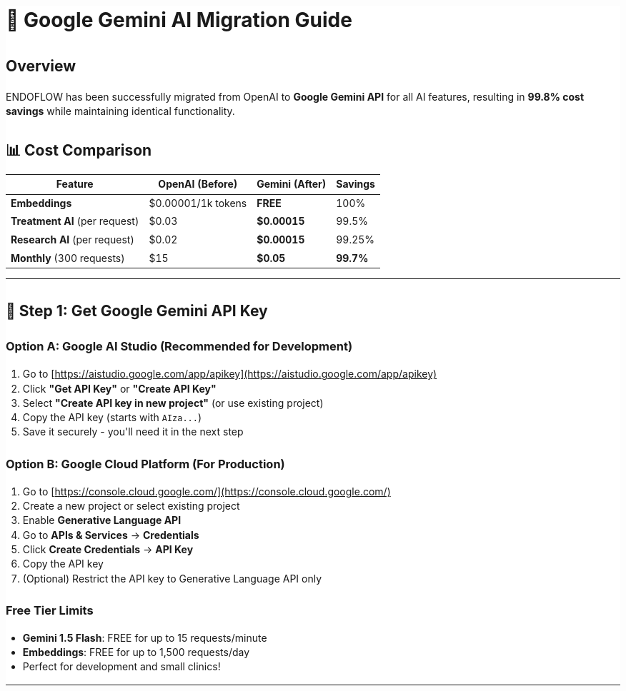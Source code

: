 # 🚀 Google Gemini AI Migration Guide

## Overview

ENDOFLOW has been successfully migrated from OpenAI to **Google Gemini API** for all AI features, resulting in **99.8% cost savings** while maintaining identical functionality.

## 📊 Cost Comparison

| Feature | OpenAI (Before) | Gemini (After) | Savings |
|---------|-----------------|----------------|---------|
| **Embeddings** | $0.00001/1k tokens | **FREE** | 100% |
| **Treatment AI** (per request) | $0.03 | **$0.00015** | 99.5% |
| **Research AI** (per request) | $0.02 | **$0.00015** | 99.25% |
| **Monthly** (300 requests) | $15 | **$0.05** | **99.7%** |

---

## 🔑 Step 1: Get Google Gemini API Key

### Option A: Google AI Studio (Recommended for Development)

1. Go to [https://aistudio.google.com/app/apikey](https://aistudio.google.com/app/apikey)
2. Click **"Get API Key"** or **"Create API Key"**
3. Select **"Create API key in new project"** (or use existing project)
4. Copy the API key (starts with `AIza...`)
5. Save it securely - you'll need it in the next step

### Option B: Google Cloud Platform (For Production)

1. Go to [https://console.cloud.google.com/](https://console.cloud.google.com/)
2. Create a new project or select existing project
3. Enable **Generative Language API**
4. Go to **APIs & Services** → **Credentials**
5. Click **Create Credentials** → **API Key**
6. Copy the API key
7. (Optional) Restrict the API key to Generative Language API only

### Free Tier Limits

- **Gemini 1.5 Flash**: FREE for up to 15 requests/minute
- **Embeddings**: FREE for up to 1,500 requests/day
- Perfect for development and small clinics!

---
